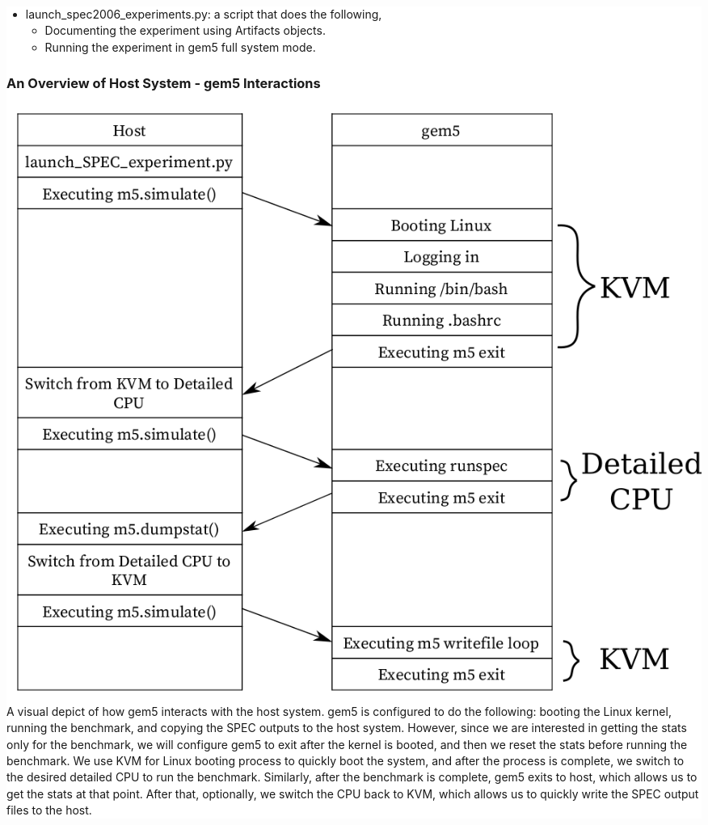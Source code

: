   * launch_spec2006_experiments.py: a script that does the following,
    * Documenting the experiment using Artifacts objects.
    * Running the experiment in gem5 full system mode.

### An Overview of Host System - gem5 Interactions
![**Figure 1.**]( ../images/spec_tutorial_figure1.png "")
A visual depict of how gem5 interacts with the host system.
gem5 is configured to do the following: booting the Linux kernel, running the benchmark, and copying the SPEC outputs to the host system.
However, since we are interested in getting the stats only for the benchmark, we will configure gem5 to exit after the kernel is booted, and then we reset the stats before running the benchmark.
We use KVM for Linux booting process to quickly boot the system, and after the process is complete, we switch to the desired detailed CPU to run the benchmark.
Similarly, after the benchmark is complete, gem5 exits to host, which allows us to get the stats at that point.
After that, optionally, we switch the CPU back to KVM, which allows us to quickly write the SPEC output files to the host.
